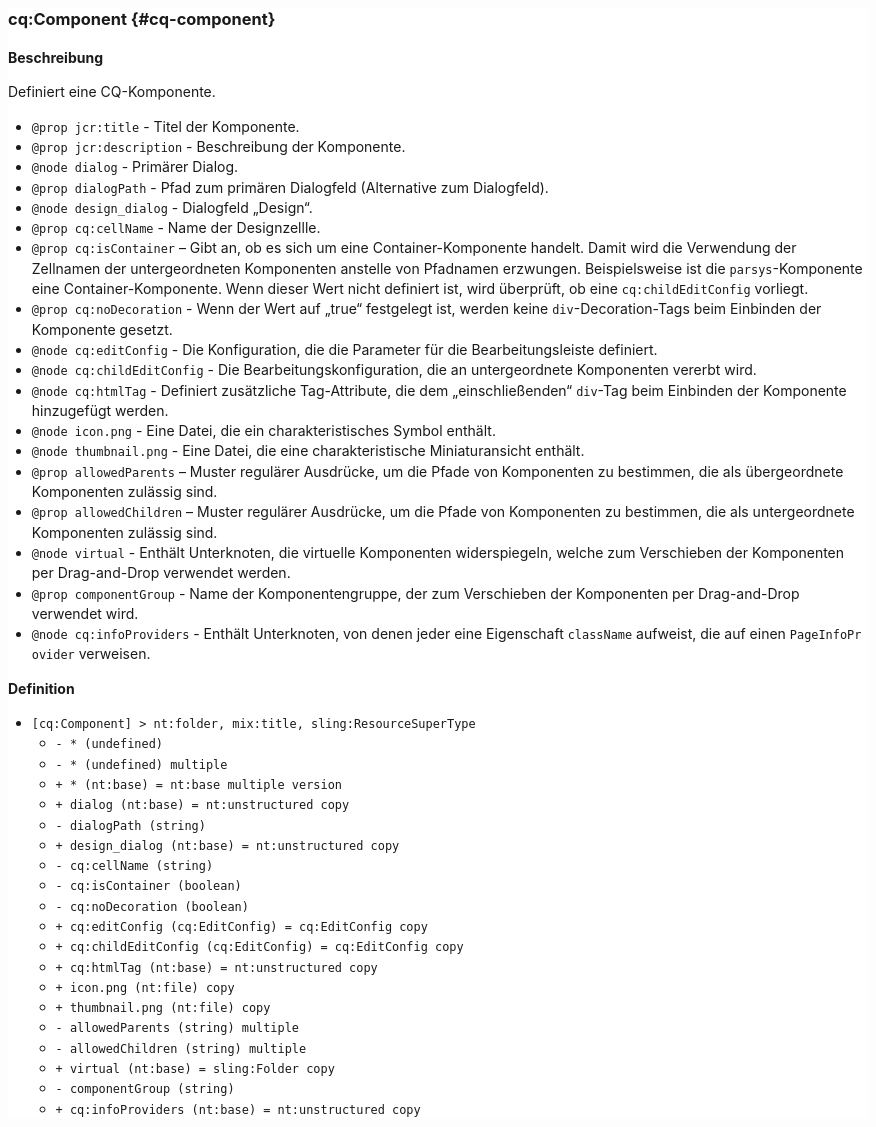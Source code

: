 ### cq:Component {#cq-component}

**Beschreibung**

Definiert eine CQ-Komponente.

* `@prop jcr:title` - Titel der Komponente.
* `@prop jcr:description` - Beschreibung der Komponente.
* `@node dialog` - Primärer Dialog.
* `@prop dialogPath` - Pfad zum primären Dialogfeld (Alternative zum Dialogfeld).
* `@node design_dialog` - Dialogfeld „Design“.
* `@prop cq:cellName` - Name der Designzellle.
* `@prop cq:isContainer` – Gibt an, ob es sich um eine Container-Komponente handelt. Damit wird die Verwendung der Zellnamen der untergeordneten Komponenten anstelle von Pfadnamen erzwungen. Beispielsweise ist die `parsys`-Komponente eine Container-Komponente. Wenn dieser Wert nicht definiert ist, wird überprüft, ob eine `cq:childEditConfig` vorliegt.
* `@prop cq:noDecoration` - Wenn der Wert auf „true“ festgelegt ist, werden keine `div`-Decoration-Tags beim Einbinden der Komponente gesetzt.
* `@node cq:editConfig` - Die Konfiguration, die die Parameter für die Bearbeitungsleiste definiert.
* `@node cq:childEditConfig` - Die Bearbeitungskonfiguration, die an untergeordnete Komponenten vererbt wird.
* `@node cq:htmlTag` - Definiert zusätzliche Tag-Attribute, die dem „einschließenden“ `div`-Tag beim Einbinden der Komponente hinzugefügt werden.
* `@node icon.png` - Eine Datei, die ein charakteristisches Symbol enthält.
* `@node thumbnail.png` - Eine Datei, die eine charakteristische Miniaturansicht enthält.
* `@prop allowedParents` – Muster regulärer Ausdrücke, um die Pfade von Komponenten zu bestimmen, die als übergeordnete Komponenten zulässig sind.
* `@prop allowedChildren` – Muster regulärer Ausdrücke, um die Pfade von Komponenten zu bestimmen, die als untergeordnete Komponenten zulässig sind.
* `@node virtual` - Enthält Unterknoten, die virtuelle Komponenten widerspiegeln, welche zum Verschieben der Komponenten per Drag-and-Drop verwendet werden.
* `@prop componentGroup` - Name der Komponentengruppe, der zum Verschieben der Komponenten per Drag-and-Drop verwendet wird.
* `@node cq:infoProviders` - Enthält Unterknoten, von denen jeder eine Eigenschaft `className` aufweist, die auf einen `PageInfoProvider` verweisen.

**Definition**

* `[cq:Component] > nt:folder, mix:title, sling:ResourceSuperType`
   * `- * (undefined)`
   * `- * (undefined) multiple`
   * `+ * (nt:base) = nt:base multiple version`
   * `+ dialog (nt:base) = nt:unstructured copy`
   * `- dialogPath (string)`
   * `+ design_dialog (nt:base) = nt:unstructured copy`
   * `- cq:cellName (string)`
   * `- cq:isContainer (boolean)`
   * `- cq:noDecoration (boolean)`
   * `+ cq:editConfig (cq:EditConfig) = cq:EditConfig copy`
   * `+ cq:childEditConfig (cq:EditConfig) = cq:EditConfig copy`
   * `+ cq:htmlTag (nt:base) = nt:unstructured copy`
   * `+ icon.png (nt:file) copy`
   * `+ thumbnail.png (nt:file) copy`
   * `- allowedParents (string) multiple`
   * `- allowedChildren (string) multiple`
   * `+ virtual (nt:base) = sling:Folder copy`
   * `- componentGroup (string)`
   * `+ cq:infoProviders (nt:base) = nt:unstructured copy`
